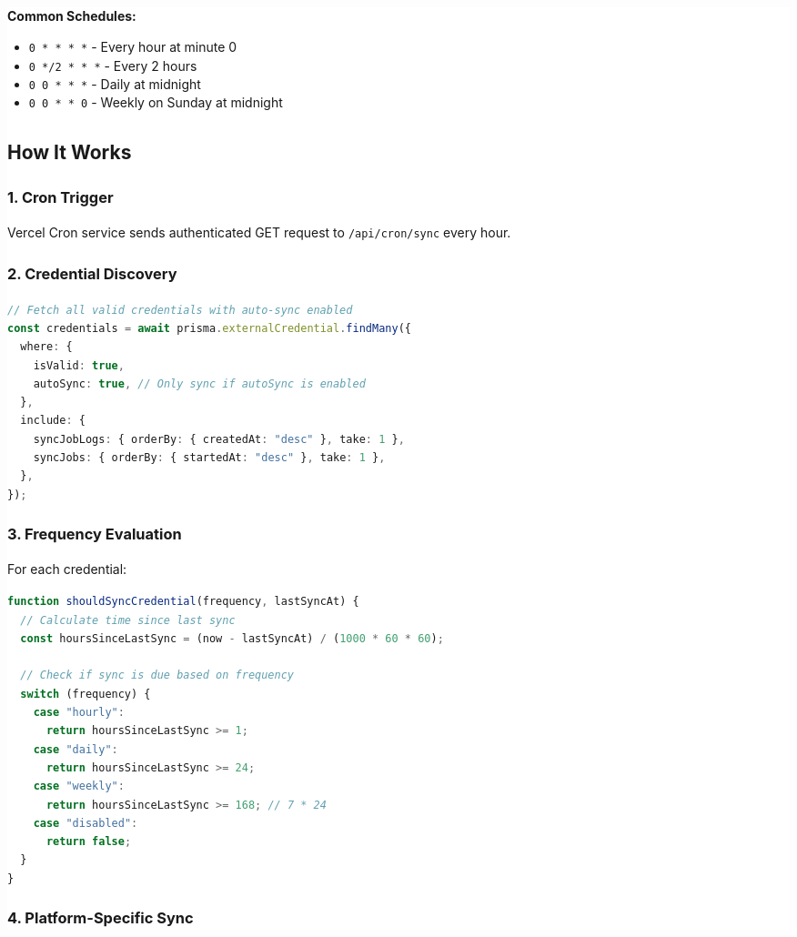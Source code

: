 **Common Schedules:**

- `0 * * * *` - Every hour at minute 0
- `0 */2 * * *` - Every 2 hours
- `0 0 * * *` - Daily at midnight
- `0 0 * * 0` - Weekly on Sunday at midnight

## How It Works

### 1. Cron Trigger

Vercel Cron service sends authenticated GET request to `/api/cron/sync` every hour.

### 2. Credential Discovery

```typescript
// Fetch all valid credentials with auto-sync enabled
const credentials = await prisma.externalCredential.findMany({
  where: {
    isValid: true,
    autoSync: true, // Only sync if autoSync is enabled
  },
  include: {
    syncJobLogs: { orderBy: { createdAt: "desc" }, take: 1 },
    syncJobs: { orderBy: { startedAt: "desc" }, take: 1 },
  },
});
```

### 3. Frequency Evaluation

For each credential:

```typescript
function shouldSyncCredential(frequency, lastSyncAt) {
  // Calculate time since last sync
  const hoursSinceLastSync = (now - lastSyncAt) / (1000 * 60 * 60);

  // Check if sync is due based on frequency
  switch (frequency) {
    case "hourly":
      return hoursSinceLastSync >= 1;
    case "daily":
      return hoursSinceLastSync >= 24;
    case "weekly":
      return hoursSinceLastSync >= 168; // 7 * 24
    case "disabled":
      return false;
  }
}
```

### 4. Platform-Specific Sync
